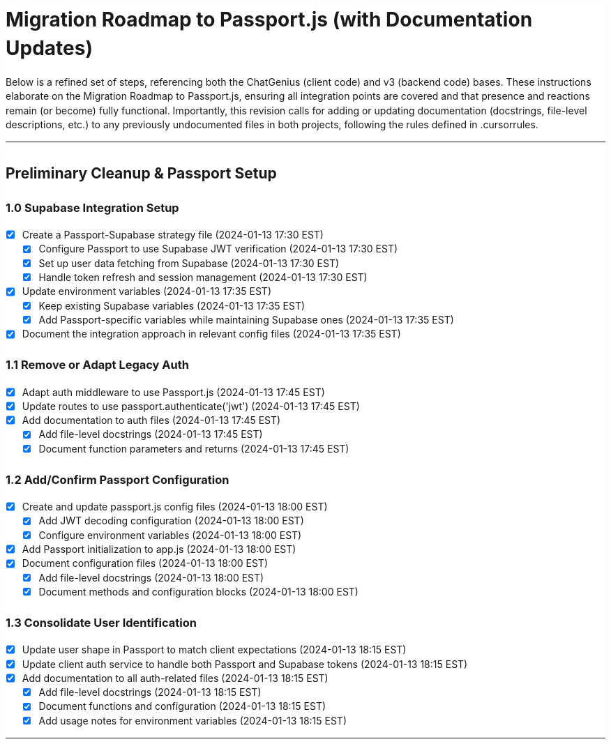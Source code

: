 # Migration Roadmap to Passport.js (with Documentation Updates)

Below is a refined set of steps, referencing both the ChatGenius (client code) and v3 (backend code) bases. These instructions elaborate on the Migration Roadmap to Passport.js, ensuring all integration points are covered and that presence and reactions remain (or become) fully functional. Importantly, this revision calls for adding or updating documentation (docstrings, file-level descriptions, etc.) to any previously undocumented files in both projects, following the rules defined in .cursorrules.

---

## Preliminary Cleanup & Passport Setup

### 1.0 Supabase Integration Setup
- [x] Create a Passport-Supabase strategy file (2024-01-13 17:30 EST)
  - [x] Configure Passport to use Supabase JWT verification (2024-01-13 17:30 EST)
  - [x] Set up user data fetching from Supabase (2024-01-13 17:30 EST)
  - [x] Handle token refresh and session management (2024-01-13 17:30 EST)
- [x] Update environment variables (2024-01-13 17:35 EST)
  - [x] Keep existing Supabase variables (2024-01-13 17:35 EST)
  - [x] Add Passport-specific variables while maintaining Supabase ones (2024-01-13 17:35 EST)
- [x] Document the integration approach in relevant config files (2024-01-13 17:35 EST)

### 1.1 Remove or Adapt Legacy Auth
- [x] Adapt auth middleware to use Passport.js (2024-01-13 17:45 EST)
- [x] Update routes to use passport.authenticate('jwt') (2024-01-13 17:45 EST)
- [x] Add documentation to auth files (2024-01-13 17:45 EST)
  - [x] Add file-level docstrings (2024-01-13 17:45 EST)
  - [x] Document function parameters and returns (2024-01-13 17:45 EST)

### 1.2 Add/Confirm Passport Configuration
- [x] Create and update passport.js config files (2024-01-13 18:00 EST)
  - [x] Add JWT decoding configuration (2024-01-13 18:00 EST)
  - [x] Configure environment variables (2024-01-13 18:00 EST)
- [x] Add Passport initialization to app.js (2024-01-13 18:00 EST)
- [x] Document configuration files (2024-01-13 18:00 EST)
  - [x] Add file-level docstrings (2024-01-13 18:00 EST)
  - [x] Document methods and configuration blocks (2024-01-13 18:00 EST)

### 1.3 Consolidate User Identification
- [x] Update user shape in Passport to match client expectations (2024-01-13 18:15 EST)
- [x] Update client auth service to handle both Passport and Supabase tokens (2024-01-13 18:15 EST)
- [x] Add documentation to all auth-related files (2024-01-13 18:15 EST)
  - [x] Add file-level docstrings (2024-01-13 18:15 EST)
  - [x] Document functions and configuration (2024-01-13 18:15 EST)
  - [x] Add usage notes for environment variables (2024-01-13 18:15 EST)

---

